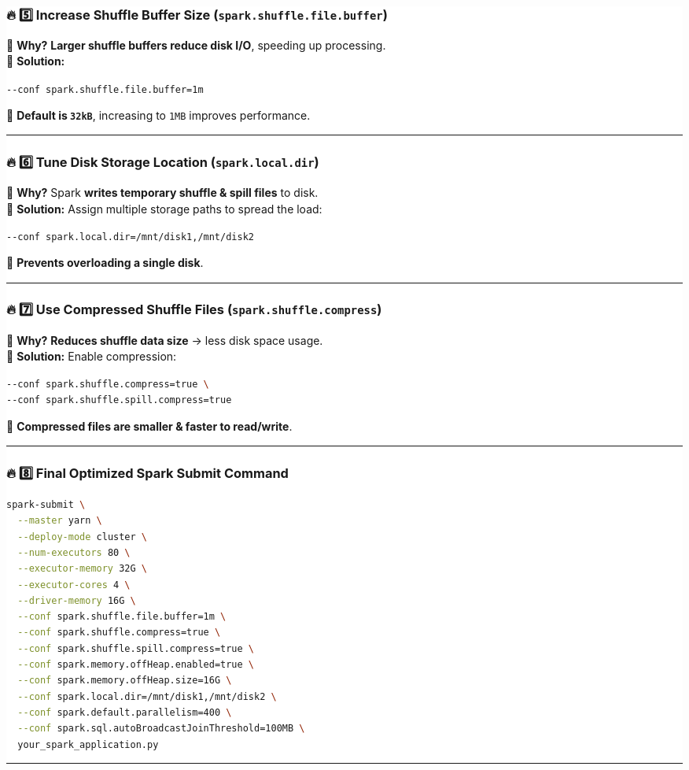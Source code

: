 
### **🔥 5️⃣ Increase Shuffle Buffer Size (`spark.shuffle.file.buffer`)**  
🔹 **Why?** **Larger shuffle buffers reduce disk I/O**, speeding up processing.  
🔹 **Solution:**  
```sh
--conf spark.shuffle.file.buffer=1m
```
📌 **Default is `32kB`**, increasing to `1MB` improves performance.  

---

### **🔥 6️⃣ Tune Disk Storage Location (`spark.local.dir`)**  
🔹 **Why?** Spark **writes temporary shuffle & spill files** to disk.  
🔹 **Solution:** Assign multiple storage paths to spread the load:  
```sh
--conf spark.local.dir=/mnt/disk1,/mnt/disk2
```
📌 **Prevents overloading a single disk**.  

---

### **🔥 7️⃣ Use Compressed Shuffle Files (`spark.shuffle.compress`)**  
🔹 **Why?** **Reduces shuffle data size** → less disk space usage.  
🔹 **Solution:** Enable compression:  
```sh
--conf spark.shuffle.compress=true \
--conf spark.shuffle.spill.compress=true
```
📌 **Compressed files are smaller & faster to read/write**.  

---

### **🔥 8️⃣ Final Optimized Spark Submit Command**  
```sh
spark-submit \
  --master yarn \
  --deploy-mode cluster \
  --num-executors 80 \
  --executor-memory 32G \
  --executor-cores 4 \
  --driver-memory 16G \
  --conf spark.shuffle.file.buffer=1m \
  --conf spark.shuffle.compress=true \
  --conf spark.shuffle.spill.compress=true \
  --conf spark.memory.offHeap.enabled=true \
  --conf spark.memory.offHeap.size=16G \
  --conf spark.local.dir=/mnt/disk1,/mnt/disk2 \
  --conf spark.default.parallelism=400 \
  --conf spark.sql.autoBroadcastJoinThreshold=100MB \
  your_spark_application.py
```

---